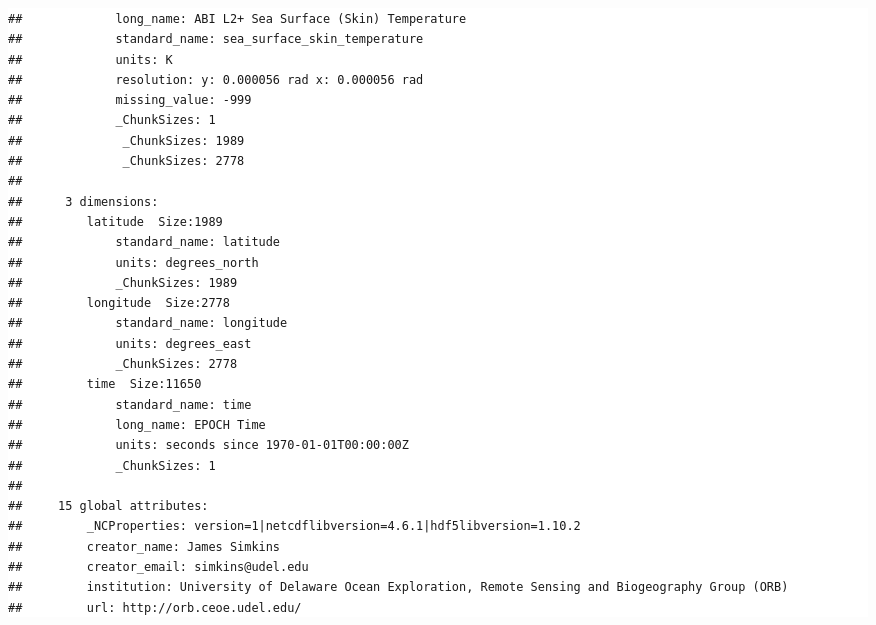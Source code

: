     ##             long_name: ABI L2+ Sea Surface (Skin) Temperature
    ##             standard_name: sea_surface_skin_temperature
    ##             units: K
    ##             resolution: y: 0.000056 rad x: 0.000056 rad
    ##             missing_value: -999
    ##             _ChunkSizes: 1
    ##              _ChunkSizes: 1989
    ##              _ChunkSizes: 2778
    ## 
    ##      3 dimensions:
    ##         latitude  Size:1989
    ##             standard_name: latitude
    ##             units: degrees_north
    ##             _ChunkSizes: 1989
    ##         longitude  Size:2778
    ##             standard_name: longitude
    ##             units: degrees_east
    ##             _ChunkSizes: 2778
    ##         time  Size:11650
    ##             standard_name: time
    ##             long_name: EPOCH Time
    ##             units: seconds since 1970-01-01T00:00:00Z
    ##             _ChunkSizes: 1
    ## 
    ##     15 global attributes:
    ##         _NCProperties: version=1|netcdflibversion=4.6.1|hdf5libversion=1.10.2
    ##         creator_name: James Simkins
    ##         creator_email: simkins@udel.edu
    ##         institution: University of Delaware Ocean Exploration, Remote Sensing and Biogeography Group (ORB)
    ##         url: http://orb.ceoe.udel.edu/